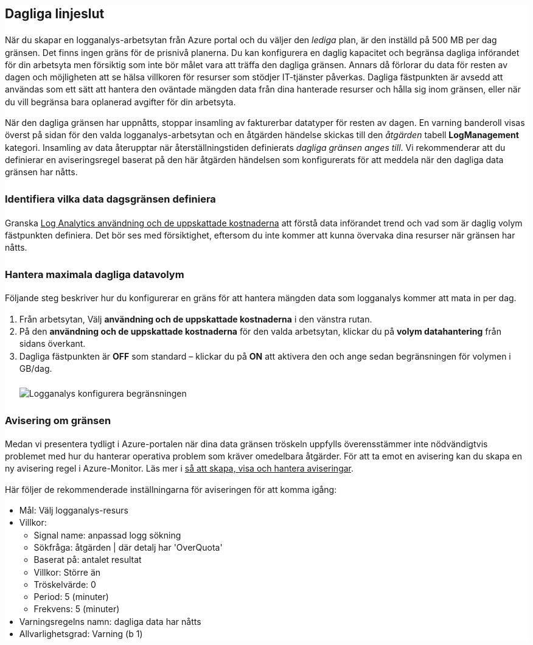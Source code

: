 ## <a name="daily-cap"></a>Dagliga linjeslut
När du skapar en logganalys-arbetsytan från Azure portal och du väljer den *lediga* plan, är den inställd på 500 MB per dag gränsen. Det finns ingen gräns för de prisnivå planerna. Du kan konfigurera en daglig kapacitet och begränsa dagliga införandet för din arbetsyta men försiktig som inte bör målet vara att träffa den dagliga gränsen.  Annars då förlorar du data för resten av dagen och möjligheten att se hälsa villkoren för resurser som stödjer IT-tjänster påverkas.  Dagliga fästpunkten är avsedd att användas som ett sätt att hantera den oväntade mängden data från dina hanterade resurser och hålla sig inom gränsen, eller när du vill begränsa bara oplanerad avgifter för din arbetsyta.  

När den dagliga gränsen har uppnåtts, stoppar insamling av fakturerbar datatyper för resten av dagen.  En varning banderoll visas överst på sidan för den valda logganalys-arbetsytan och en åtgärden händelse skickas till den *åtgärden* tabell **LogManagement** kategori. Insamling av data återupptar när återställningstiden definierats *dagliga gränsen anges till*. Vi rekommenderar att du definierar en aviseringsregel baserat på den här åtgärden händelsen som konfigurerats för att meddela när den dagliga data gränsen har nåtts. 

### <a name="identify-what-daily-data-limit-to-define"></a>Identifiera vilka data dagsgränsen definiera 
Granska [Log Analytics användning och de uppskattade kostnaderna](log-analytics-usage.md) att förstå data införandet trend och vad som är daglig volym fästpunkten definiera. Det bör ses med försiktighet, eftersom du inte kommer att kunna övervaka dina resurser när gränsen har nåtts. 

### <a name="manage-the-maximum-daily-data-volume"></a>Hantera maximala dagliga datavolym 
Följande steg beskriver hur du konfigurerar en gräns för att hantera mängden data som logganalys kommer att mata in per dag.  

1. Från arbetsytan, Välj **användning och de uppskattade kostnaderna** i den vänstra rutan.
2. På den **användning och de uppskattade kostnaderna** för den valda arbetsytan, klickar du på **volym datahantering** från sidans överkant. 
5. Dagliga fästpunkten är **OFF** som standard – klickar du på **ON** att aktivera den och ange sedan begränsningen för volymen i GB/dag.<br><br> ![Logganalys konfigurera begränsningen](media/log-analytics-manage-cost-storage/set-daily-volume-cap-01.png)

### <a name="alert-when-limit-reached"></a>Avisering om gränsen
Medan vi presentera tydligt i Azure-portalen när dina data gränsen tröskeln uppfylls överensstämmer inte nödvändigtvis problemet med hur du hanterar operativa problem som kräver omedelbara åtgärder.  För att ta emot en avisering kan du skapa en ny avisering regel i Azure-Monitor.  Läs mer i [så att skapa, visa och hantera aviseringar](../monitoring-and-diagnostics/monitor-alerts-unified-usage.md).      

Här följer de rekommenderade inställningarna för aviseringen för att komma igång:

* Mål: Välj logganalys-resurs
* Villkor: 
   * Signal name: anpassad logg sökning
   * Sökfråga: åtgärden | där detalj har 'OverQuota'
   * Baserat på: antalet resultat
   * Villkor: Större än
   * Tröskelvärde: 0
   * Period: 5 (minuter)
   * Frekvens: 5 (minuter)
* Varningsregelns namn: dagliga data har nåtts
* Allvarlighetsgrad: Varning (b 1)
